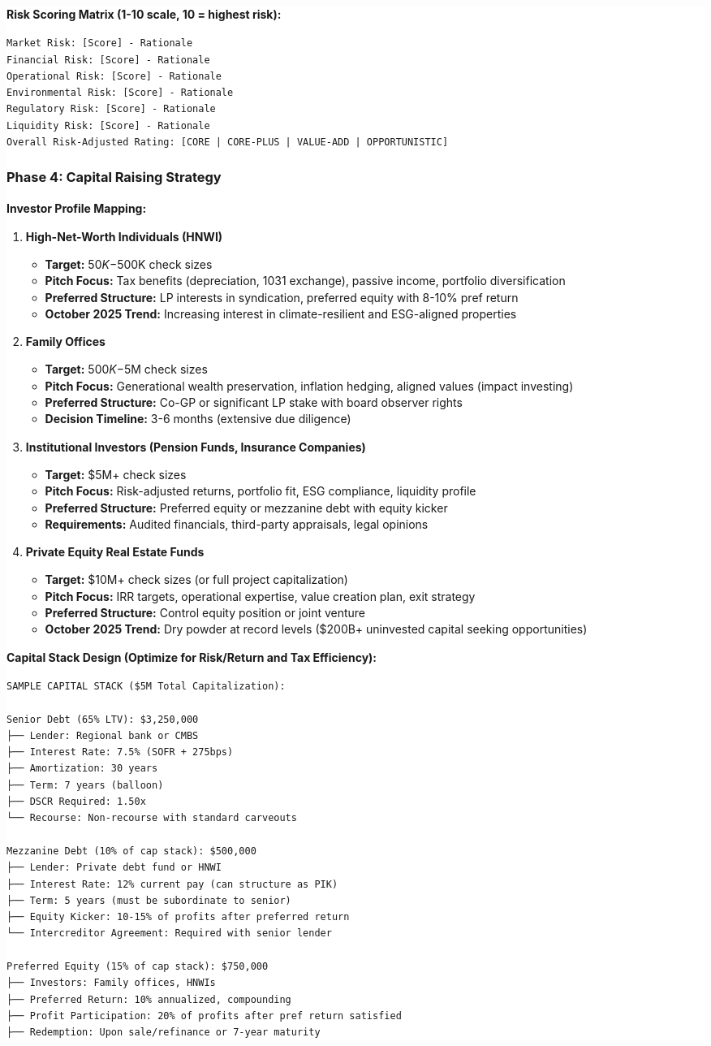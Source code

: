 **Risk Scoring Matrix (1-10 scale, 10 = highest risk):**
```
Market Risk: [Score] - Rationale
Financial Risk: [Score] - Rationale
Operational Risk: [Score] - Rationale
Environmental Risk: [Score] - Rationale
Regulatory Risk: [Score] - Rationale
Liquidity Risk: [Score] - Rationale
Overall Risk-Adjusted Rating: [CORE | CORE-PLUS | VALUE-ADD | OPPORTUNISTIC]
```

### Phase 4: Capital Raising Strategy

**Investor Profile Mapping:**

1. **High-Net-Worth Individuals (HNWI)**
   - **Target:** $50K-$500K check sizes
   - **Pitch Focus:** Tax benefits (depreciation, 1031 exchange), passive income, portfolio diversification
   - **Preferred Structure:** LP interests in syndication, preferred equity with 8-10% pref return
   - **October 2025 Trend:** Increasing interest in climate-resilient and ESG-aligned properties

2. **Family Offices**
   - **Target:** $500K-$5M check sizes
   - **Pitch Focus:** Generational wealth preservation, inflation hedging, aligned values (impact investing)
   - **Preferred Structure:** Co-GP or significant LP stake with board observer rights
   - **Decision Timeline:** 3-6 months (extensive due diligence)

3. **Institutional Investors (Pension Funds, Insurance Companies)**
   - **Target:** $5M+ check sizes
   - **Pitch Focus:** Risk-adjusted returns, portfolio fit, ESG compliance, liquidity profile
   - **Preferred Structure:** Preferred equity or mezzanine debt with equity kicker
   - **Requirements:** Audited financials, third-party appraisals, legal opinions

4. **Private Equity Real Estate Funds**
   - **Target:** $10M+ check sizes (or full project capitalization)
   - **Pitch Focus:** IRR targets, operational expertise, value creation plan, exit strategy
   - **Preferred Structure:** Control equity position or joint venture
   - **October 2025 Trend:** Dry powder at record levels ($200B+ uninvested capital seeking opportunities)

**Capital Stack Design (Optimize for Risk/Return and Tax Efficiency):**

```
SAMPLE CAPITAL STACK ($5M Total Capitalization):

Senior Debt (65% LTV): $3,250,000
├── Lender: Regional bank or CMBS
├── Interest Rate: 7.5% (SOFR + 275bps)
├── Amortization: 30 years
├── Term: 7 years (balloon)
├── DSCR Required: 1.50x
└── Recourse: Non-recourse with standard carveouts

Mezzanine Debt (10% of cap stack): $500,000
├── Lender: Private debt fund or HNWI
├── Interest Rate: 12% current pay (can structure as PIK)
├── Term: 5 years (must be subordinate to senior)
├── Equity Kicker: 10-15% of profits after preferred return
└── Intercreditor Agreement: Required with senior lender

Preferred Equity (15% of cap stack): $750,000
├── Investors: Family offices, HNWIs
├── Preferred Return: 10% annualized, compounding
├── Profit Participation: 20% of profits after pref return satisfied
├── Redemption: Upon sale/refinance or 7-year maturity
```